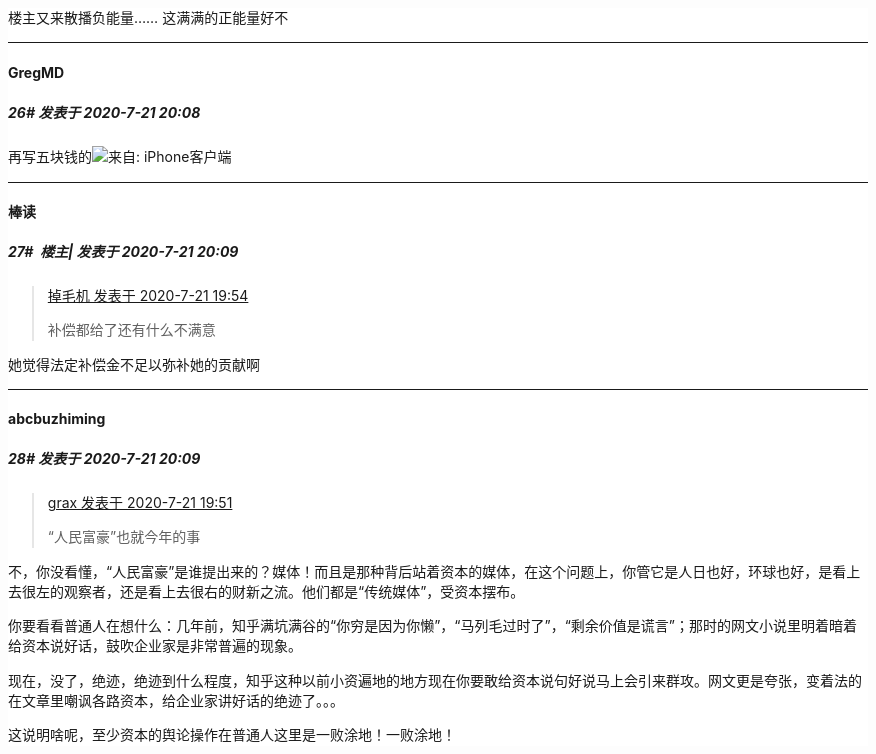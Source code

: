 楼主又来散播负能量……</blockquote>
这满满的正能量好不







*****

####  GregMD  
##### 26#       发表于 2020-7-21 20:08




再写五块钱的<img src="https://static.saraba1st.com/image/smiley/face2017/052.png" referrerpolicy="no-referrer">来自: iPhone客户端







*****

####  棒读  
##### 27#         楼主| 发表于 2020-7-21 20:09



<blockquote><a href="httphttps://bbs.saraba1st.com/2b/forum.php?mod=redirect&amp;goto=findpost&amp;pid=48177416&amp;ptid=1950442" target="_blank">掉毛机 发表于 2020-7-21 19:54</a>

补偿都给了还有什么不满意</blockquote>
她觉得法定补偿金不足以弥补她的贡献啊







*****

####  abcbuzhiming  
##### 28#       发表于 2020-7-21 20:09



<blockquote><a href="httphttps://bbs.saraba1st.com/2b/forum.php?mod=redirect&amp;goto=findpost&amp;pid=48177385&amp;ptid=1950442" target="_blank">grax 发表于 2020-7-21 19:51</a>

“人民富豪”也就今年的事</blockquote>
不，你没看懂，“人民富豪”是谁提出来的？媒体！而且是那种背后站着资本的媒体，在这个问题上，你管它是人日也好，环球也好，是看上去很左的观察者，还是看上去很右的财新之流。他们都是“传统媒体”，受资本摆布。


你要看看普通人在想什么：几年前，知乎满坑满谷的“你穷是因为你懒”，“马列毛过时了”，“剩余价值是谎言”；那时的网文小说里明着暗着给资本说好话，鼓吹企业家是非常普遍的现象。


现在，没了，绝迹，绝迹到什么程度，知乎这种以前小资遍地的地方现在你要敢给资本说句好说马上会引来群攻。网文更是夸张，变着法的在文章里嘲讽各路资本，给企业家讲好话的绝迹了。。。


这说明啥呢，至少资本的舆论操作在普通人这里是一败涂地！一败涂地！
